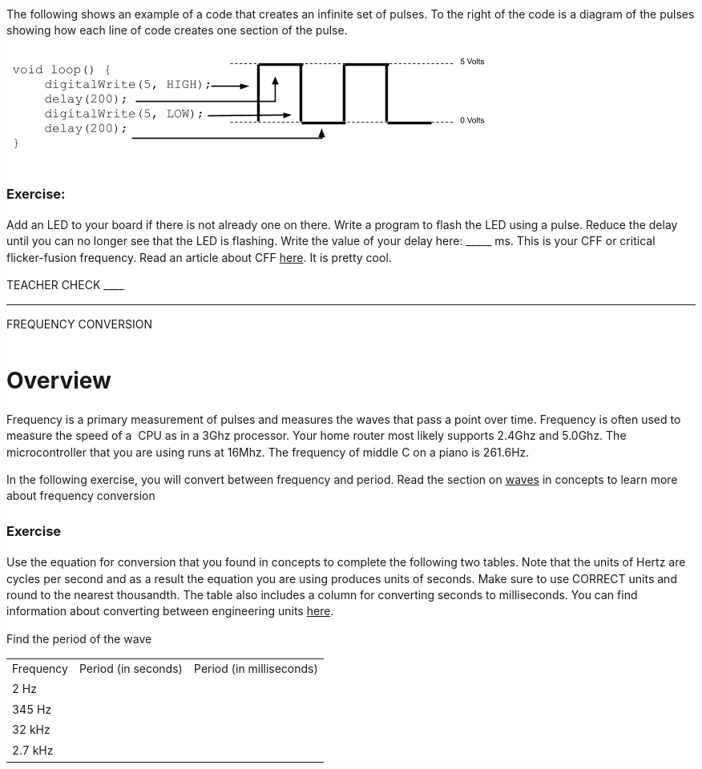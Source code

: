 The following shows an example of a code that creates an infinite set of pulses. To the right of the code is a diagram of the pulses showing how each line of code creates one section of the pulse.

![](images/image80.png)

### Exercise:

Add an LED to your board if there is not already one on there. Write a program to flash the LED using a pulse. Reduce the delay until you can no longer see that the LED is flashing. Write the value of your delay here: \_\_\_\_\_ ms. This is your CFF or critical flicker-fusion frequency. Read an article about CFF [here](https://www.google.com/url?q=https://www.economist.com/news/science-and-technology/21586532-small-creatures-fast-metabolisms-see-world-action-replay-slo-mo&sa=D&ust=1587613173941000). It is pretty cool.

TEACHER CHECK \_\_\_\_

-----

FREQUENCY CONVERSION

# Overview

Frequency is a primary measurement of pulses and measures the waves that pass a point over time. Frequency is often used to measure the speed of a  CPU as in a 3Ghz processor. Your home router most likely supports 2.4Ghz and 5.0Ghz. The microcontroller that you are using runs at 16Mhz. The frequency of middle C on a piano is 261.6Hz.

In the following exercise, you will convert between frequency and period. Read the section on [waves](https://www.google.com/url?q=https://docs.google.com/document/d/1BmZbXzxnD2j17QToSZ9jeZmnP7burwfksfQq2v4zu-Y/edit%23heading%3Dh.r3kc4sg9zrj4&sa=D&ust=1587613173942000) in concepts to learn more about frequency conversion

### Exercise

Use the equation for conversion that you found in concepts to complete the following two tables. Note that the units of Hertz are cycles per second and as a result the equation you are using produces units of seconds. Make sure to use CORRECT units and round to the nearest thousandth. The table also includes a column for converting seconds to milliseconds. You can find information about converting between engineering units [here](https://www.google.com/url?q=https://docs.google.com/document/d/1BmZbXzxnD2j17QToSZ9jeZmnP7burwfksfQq2v4zu-Y/edit%23heading%3Dh.77xfwnlk7wp2&sa=D&ust=1587613173943000).

Find the period of the wave

|           |                     |                          |
| --------- | ------------------- | ------------------------ |
| Frequency | Period (in seconds) | Period (in milliseconds) |
| 2 Hz      |                     |                          |
| 345 Hz    |                     |                          |
| 32 kHz    |                     |                          |
| 2.7 kHz   |                     |                          |
